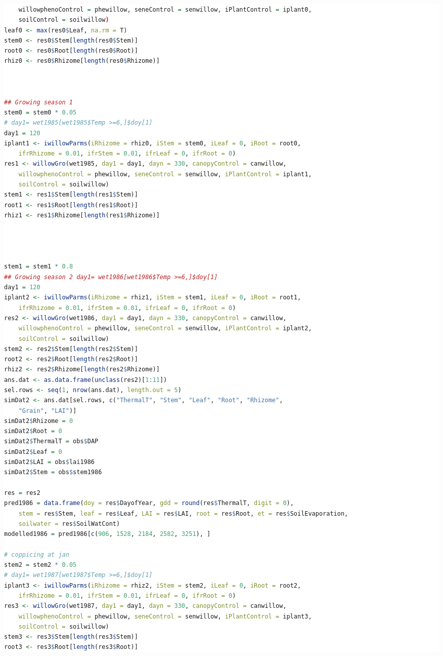 ```r
    willowphenoControl = phewillow, seneControl = senwillow, iPlantControl = iplant0, 
    soilControl = soilwillow)
leaf0 <- max(res0$Leaf, na.rm = T)
stem0 <- res0$Stem[length(res0$Stem)]
root0 <- res0$Root[length(res0$Root)]
rhiz0 <- res0$Rhizome[length(res0$Rhizome)]



## Growing season 1
stem0 = stem0 * 0.05
# day1= wet1985[wet1985$Temp >=6,]$doy[1]
day1 = 120
iplant1 <- iwillowParms(iRhizome = rhiz0, iStem = stem0, iLeaf = 0, iRoot = root0, 
    ifrRhizome = 0.01, ifrStem = 0.01, ifrLeaf = 0, ifrRoot = 0)
res1 <- willowGro(wet1985, day1 = day1, dayn = 330, canopyControl = canwillow, 
    willowphenoControl = phewillow, seneControl = senwillow, iPlantControl = iplant1, 
    soilControl = soilwillow)
stem1 <- res1$Stem[length(res1$Stem)]
root1 <- res1$Root[length(res1$Root)]
rhiz1 <- res1$Rhizome[length(res1$Rhizome)]




stem1 = stem1 * 0.8
## Growing season 2 day1= wet1986[wet1986$Temp >=6,]$doy[1]
day1 = 120
iplant2 <- iwillowParms(iRhizome = rhiz1, iStem = stem1, iLeaf = 0, iRoot = root1, 
    ifrRhizome = 0.01, ifrStem = 0.01, ifrLeaf = 0, ifrRoot = 0)
res2 <- willowGro(wet1986, day1 = day1, dayn = 330, canopyControl = canwillow, 
    willowphenoControl = phewillow, seneControl = senwillow, iPlantControl = iplant2, 
    soilControl = soilwillow)
stem2 <- res2$Stem[length(res2$Stem)]
root2 <- res2$Root[length(res2$Root)]
rhiz2 <- res2$Rhizome[length(res2$Rhizome)]
ans.dat <- as.data.frame(unclass(res2)[1:11])
sel.rows <- seq(1, nrow(ans.dat), length.out = 5)
simDat2 <- ans.dat[sel.rows, c("ThermalT", "Stem", "Leaf", "Root", "Rhizome", 
    "Grain", "LAI")]
simDat2$Rhizome = 0
simDat2$Root = 0
simDat2$ThermalT = obs$DAP
simDat2$Leaf = 0
simDat2$LAI = obs$lai1986
simDat2$Stem = obs$stem1986

res = res2
pred1986 = data.frame(doy = res$DayofYear, gdd = round(res$ThermalT, digit = 0), 
    stem = res$Stem, leaf = res$Leaf, LAI = res$LAI, root = res$Root, et = res$SoilEvaporation, 
    soilwater = res$SoilWatCont)
modelled1986 = pred1986[c(906, 1528, 2184, 2582, 3251), ]

# coppicing at jan
stem2 = stem2 * 0.05
# day1= wet1987[wet1987$Temp >=6,]$doy[1]
iplant3 <- iwillowParms(iRhizome = rhiz2, iStem = stem2, iLeaf = 0, iRoot = root2, 
    ifrRhizome = 0.01, ifrStem = 0.01, ifrLeaf = 0, ifrRoot = 0)
res3 <- willowGro(wet1987, day1 = day1, dayn = 330, canopyControl = canwillow, 
    willowphenoControl = phewillow, seneControl = senwillow, iPlantControl = iplant3, 
    soilControl = soilwillow)
stem3 <- res3$Stem[length(res3$Stem)]
root3 <- res3$Root[length(res3$Root)]
```